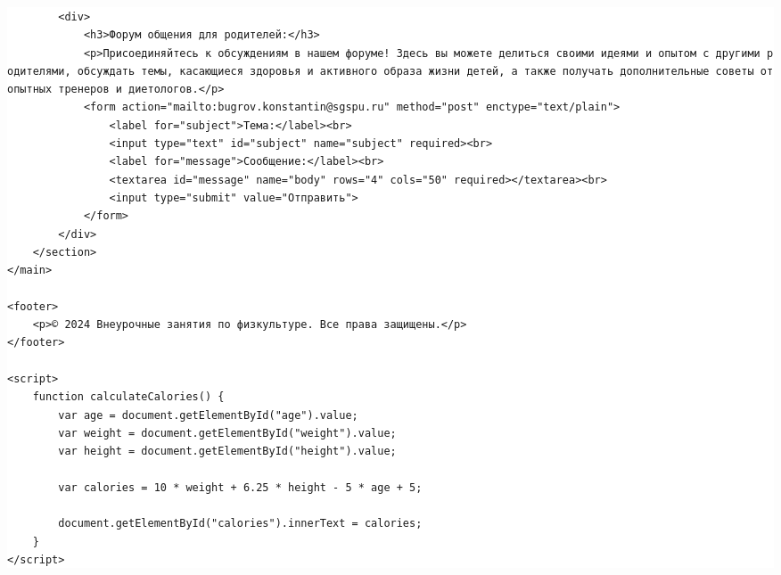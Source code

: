             <div>
                <h3>Форум общения для родителей:</h3>
                <p>Присоединяйтесь к обсуждениям в нашем форуме! Здесь вы можете делиться своими идеями и опытом с другими родителями, обсуждать темы, касающиеся здоровья и активного образа жизни детей, а также получать дополнительные советы от опытных тренеров и диетологов.</p>
                <form action="mailto:bugrov.konstantin@sgspu.ru" method="post" enctype="text/plain">
                    <label for="subject">Тема:</label><br>
                    <input type="text" id="subject" name="subject" required><br>
                    <label for="message">Сообщение:</label><br>
                    <textarea id="message" name="body" rows="4" cols="50" required></textarea><br>
                    <input type="submit" value="Отправить">
                </form>
            </div>
        </section>
    </main>

    <footer>
        <p>© 2024 Внеурочные занятия по физкультуре. Все права защищены.</p>
    </footer>

    <script>
        function calculateCalories() {
            var age = document.getElementById("age").value;
            var weight = document.getElementById("weight").value;
            var height = document.getElementById("height").value;

            var calories = 10 * weight + 6.25 * height - 5 * age + 5;

            document.getElementById("calories").innerText = calories;
        }
    </script>
</body>
</html>

